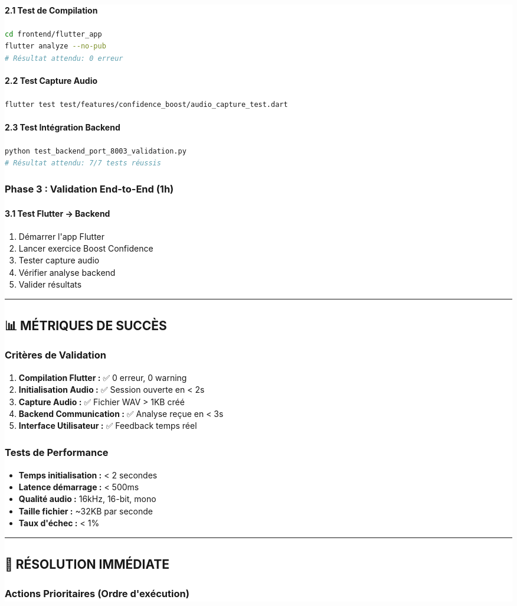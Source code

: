 #### 2.1 Test de Compilation
```bash
cd frontend/flutter_app
flutter analyze --no-pub
# Résultat attendu: 0 erreur
```

#### 2.2 Test Capture Audio
```bash
flutter test test/features/confidence_boost/audio_capture_test.dart
```

#### 2.3 Test Intégration Backend
```bash
python test_backend_port_8003_validation.py
# Résultat attendu: 7/7 tests réussis
```

### Phase 3 : Validation End-to-End (1h)

#### 3.1 Test Flutter → Backend
1. Démarrer l'app Flutter
2. Lancer exercice Boost Confidence
3. Tester capture audio
4. Vérifier analyse backend
5. Valider résultats

---

## 📊 MÉTRIQUES DE SUCCÈS

### Critères de Validation

1. **Compilation Flutter :** ✅ 0 erreur, 0 warning
2. **Initialisation Audio :** ✅ Session ouverte en < 2s
3. **Capture Audio :** ✅ Fichier WAV > 1KB créé
4. **Backend Communication :** ✅ Analyse reçue en < 3s
5. **Interface Utilisateur :** ✅ Feedback temps réel

### Tests de Performance

- **Temps initialisation :** < 2 secondes
- **Latence démarrage :** < 500ms
- **Qualité audio :** 16kHz, 16-bit, mono
- **Taille fichier :** ~32KB par seconde
- **Taux d'échec :** < 1%

---

## 🎯 RÉSOLUTION IMMÉDIATE

### Actions Prioritaires (Ordre d'exécution)
